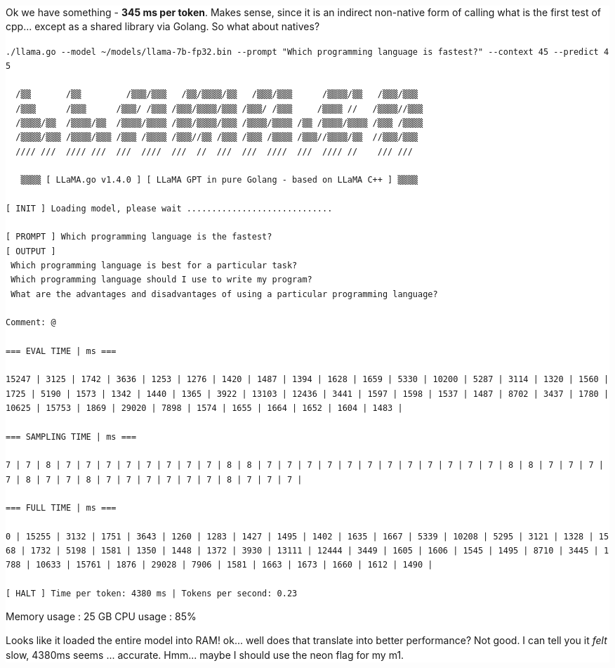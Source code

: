 Ok we have something - **345 ms per token**. Makes sense, since it is an indirect non-native form of calling what is the first test of cpp... except as a shared library via Golang. So what about natives?

```
./llama.go --model ~/models/llama-7b-fp32.bin --prompt "Which programming language is fastest?" --context 45 --predict 45 
                                                    
  /▒▒       /▒▒         /▒▒▒/▒▒▒   /▒▒/▒▒▒▒/▒▒   /▒▒▒/▒▒▒      /▒▒▒▒/▒▒   /▒▒▒/▒▒▒    
  /▒▒▒      /▒▒▒      /▒▒▒/ /▒▒▒ /▒▒▒/▒▒▒▒/▒▒▒ /▒▒▒/ /▒▒▒     /▒▒▒▒ //   /▒▒▒▒//▒▒▒  
  /▒▒▒▒/▒▒  /▒▒▒▒/▒▒  /▒▒▒▒/▒▒▒▒ /▒▒▒/▒▒▒▒/▒▒▒ /▒▒▒▒/▒▒▒▒ /▒▒ /▒▒▒▒/▒▒▒▒ /▒▒▒ /▒▒▒▒ 
  /▒▒▒▒/▒▒▒ /▒▒▒▒/▒▒▒ /▒▒▒ /▒▒▒▒ /▒▒▒//▒▒ /▒▒▒ /▒▒▒ /▒▒▒▒ /▒▒▒//▒▒▒▒/▒▒  //▒▒▒/▒▒▒
  //// ///  //// ///  ///  ////  ///  //  ///  ///  ////  ///  //// //    /// ///

   ▒▒▒▒ [ LLaMA.go v1.4.0 ] [ LLaMA GPT in pure Golang - based on LLaMA C++ ] ▒▒▒▒

[ INIT ] Loading model, please wait .............................

[ PROMPT ] Which programming language is the fastest?
[ OUTPUT ]
 Which programming language is best for a particular task?
 Which programming language should I use to write my program?
 What are the advantages and disadvantages of using a particular programming language?

Comment: @

=== EVAL TIME | ms ===

15247 | 3125 | 1742 | 3636 | 1253 | 1276 | 1420 | 1487 | 1394 | 1628 | 1659 | 5330 | 10200 | 5287 | 3114 | 1320 | 1560 | 1725 | 5190 | 1573 | 1342 | 1440 | 1365 | 3922 | 13103 | 12436 | 3441 | 1597 | 1598 | 1537 | 1487 | 8702 | 3437 | 1780 | 10625 | 15753 | 1869 | 29020 | 7898 | 1574 | 1655 | 1664 | 1652 | 1604 | 1483 | 

=== SAMPLING TIME | ms ===

7 | 7 | 8 | 7 | 7 | 7 | 7 | 7 | 7 | 7 | 7 | 8 | 8 | 7 | 7 | 7 | 7 | 7 | 7 | 7 | 7 | 7 | 7 | 7 | 7 | 8 | 8 | 7 | 7 | 7 | 7 | 8 | 7 | 7 | 8 | 7 | 7 | 7 | 7 | 7 | 7 | 8 | 7 | 7 | 7 | 

=== FULL TIME | ms ===

0 | 15255 | 3132 | 1751 | 3643 | 1260 | 1283 | 1427 | 1495 | 1402 | 1635 | 1667 | 5339 | 10208 | 5295 | 3121 | 1328 | 1568 | 1732 | 5198 | 1581 | 1350 | 1448 | 1372 | 3930 | 13111 | 12444 | 3449 | 1605 | 1606 | 1545 | 1495 | 8710 | 3445 | 1788 | 10633 | 15761 | 1876 | 29028 | 7906 | 1581 | 1663 | 1673 | 1660 | 1612 | 1490 | 

[ HALT ] Time per token: 4380 ms | Tokens per second: 0.23

```
Memory usage : 25 GB
CPU usage    : 85%

Looks like it loaded the entire model into RAM! ok... well does that translate into better performance? Not good. I can tell you it *felt* slow, 4380ms seems ... accurate. Hmm... maybe I should use the neon flag for my m1.
